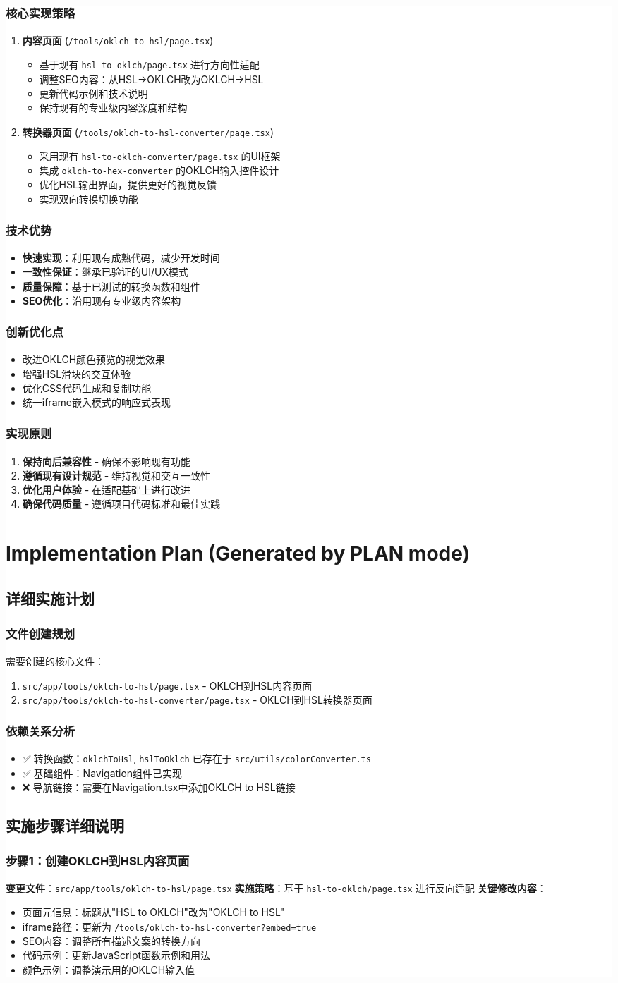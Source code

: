 ### 核心实现策略
1. **内容页面** (`/tools/oklch-to-hsl/page.tsx`)
   - 基于现有 `hsl-to-oklch/page.tsx` 进行方向性适配
   - 调整SEO内容：从HSL→OKLCH改为OKLCH→HSL
   - 更新代码示例和技术说明
   - 保持现有的专业级内容深度和结构

2. **转换器页面** (`/tools/oklch-to-hsl-converter/page.tsx`)  
   - 采用现有 `hsl-to-oklch-converter/page.tsx` 的UI框架
   - 集成 `oklch-to-hex-converter` 的OKLCH输入控件设计
   - 优化HSL输出界面，提供更好的视觉反馈
   - 实现双向转换切换功能

### 技术优势
- **快速实现**：利用现有成熟代码，减少开发时间
- **一致性保证**：继承已验证的UI/UX模式
- **质量保障**：基于已测试的转换函数和组件
- **SEO优化**：沿用现有专业级内容架构

### 创新优化点
- 改进OKLCH颜色预览的视觉效果
- 增强HSL滑块的交互体验
- 优化CSS代码生成和复制功能
- 统一iframe嵌入模式的响应式表现

### 实现原则
1. **保持向后兼容性** - 确保不影响现有功能
2. **遵循现有设计规范** - 维持视觉和交互一致性
3. **优化用户体验** - 在适配基础上进行改进
4. **确保代码质量** - 遵循项目代码标准和最佳实践

# Implementation Plan (Generated by PLAN mode)

## 详细实施计划

### 文件创建规划
需要创建的核心文件：
1. `src/app/tools/oklch-to-hsl/page.tsx` - OKLCH到HSL内容页面
2. `src/app/tools/oklch-to-hsl-converter/page.tsx` - OKLCH到HSL转换器页面

### 依赖关系分析
- ✅ 转换函数：`oklchToHsl`, `hslToOklch` 已存在于 `src/utils/colorConverter.ts`
- ✅ 基础组件：Navigation组件已实现
- ❌ 导航链接：需要在Navigation.tsx中添加OKLCH to HSL链接

## 实施步骤详细说明

### 步骤1：创建OKLCH到HSL内容页面
**变更文件**：`src/app/tools/oklch-to-hsl/page.tsx`
**实施策略**：基于 `hsl-to-oklch/page.tsx` 进行反向适配
**关键修改内容**：
- 页面元信息：标题从"HSL to OKLCH"改为"OKLCH to HSL" 
- iframe路径：更新为 `/tools/oklch-to-hsl-converter?embed=true`
- SEO内容：调整所有描述文案的转换方向
- 代码示例：更新JavaScript函数示例和用法
- 颜色示例：调整演示用的OKLCH输入值
